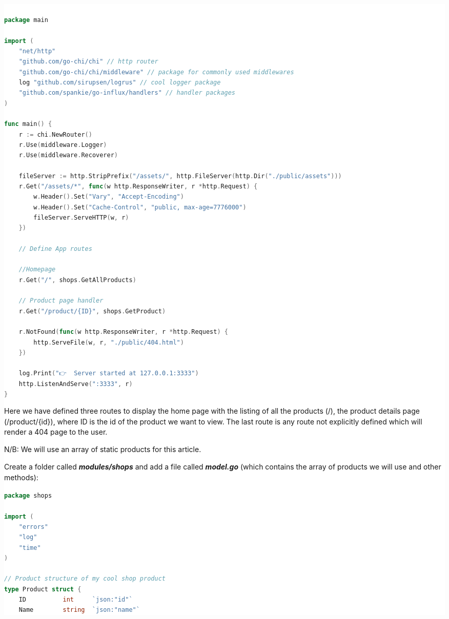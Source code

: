 
```go

package main

import (
	"net/http"
	"github.com/go-chi/chi" // http router
	"github.com/go-chi/chi/middleware" // package for commonly used middlewares
	log "github.com/sirupsen/logrus" // cool logger package
	"github.com/spankie/go-influx/handlers" // handler packages
)

func main() {
	r := chi.NewRouter()
	r.Use(middleware.Logger)
	r.Use(middleware.Recoverer)

	fileServer := http.StripPrefix("/assets/", http.FileServer(http.Dir("./public/assets")))
	r.Get("/assets/*", func(w http.ResponseWriter, r *http.Request) {
		w.Header().Set("Vary", "Accept-Encoding")
		w.Header().Set("Cache-Control", "public, max-age=7776000")
		fileServer.ServeHTTP(w, r)
	})

	// Define App routes

	//Homepage
	r.Get("/", shops.GetAllProducts)

	// Product page handler
	r.Get("/product/{ID}", shops.GetProduct)

	r.NotFound(func(w http.ResponseWriter, r *http.Request) {
		http.ServeFile(w, r, "./public/404.html")
	})

	log.Print("👉  Server started at 127.0.0.1:3333")
	http.ListenAndServe(":3333", r)
}

```


Here we have defined three routes to display the home page with the listing of all the products (/), the product details page (/product/{id}), where ID is the id of the product we want to view. The last route is any route not explicitly defined which will render a 404 page to the user.

N/B: We will use an array of static products for this article.

Create a folder called **_modules/shops_** and add a file called **_model.go_** (which contains the array of products we will use and other methods):


```go
package shops

import (
	"errors"
	"log"
	"time"
)

// Product structure of my cool shop product
type Product struct {
	ID          int     `json:"id"`
	Name        string  `json:"name"`
```
